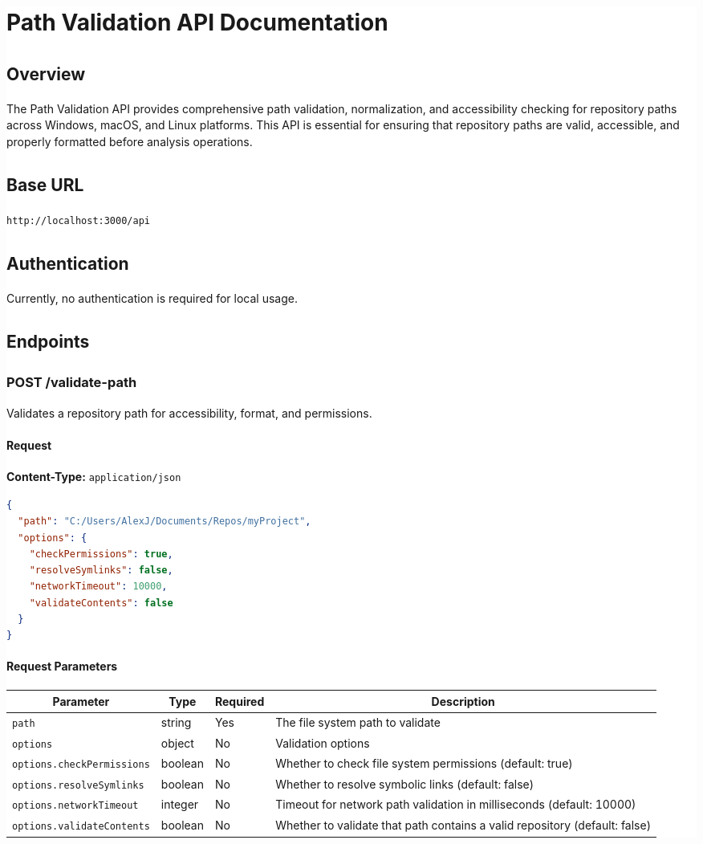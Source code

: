 # Path Validation API Documentation

## Overview

The Path Validation API provides comprehensive path validation, normalization, and accessibility checking for repository paths across Windows, macOS, and Linux platforms. This API is essential for ensuring that repository paths are valid, accessible, and properly formatted before analysis operations.

## Base URL

```
http://localhost:3000/api
```

## Authentication

Currently, no authentication is required for local usage.

## Endpoints

### POST /validate-path

Validates a repository path for accessibility, format, and permissions.

#### Request

**Content-Type:** `application/json`

```json
{
  "path": "C:/Users/AlexJ/Documents/Repos/myProject",
  "options": {
    "checkPermissions": true,
    "resolveSymlinks": false,
    "networkTimeout": 10000,
    "validateContents": false
  }
}
```

#### Request Parameters

| Parameter                  | Type    | Required | Description                                                                |
| -------------------------- | ------- | -------- | -------------------------------------------------------------------------- |
| `path`                     | string  | Yes      | The file system path to validate                                           |
| `options`                  | object  | No       | Validation options                                                         |
| `options.checkPermissions` | boolean | No       | Whether to check file system permissions (default: true)                   |
| `options.resolveSymlinks`  | boolean | No       | Whether to resolve symbolic links (default: false)                         |
| `options.networkTimeout`   | integer | No       | Timeout for network path validation in milliseconds (default: 10000)       |
| `options.validateContents` | boolean | No       | Whether to validate that path contains a valid repository (default: false) |
